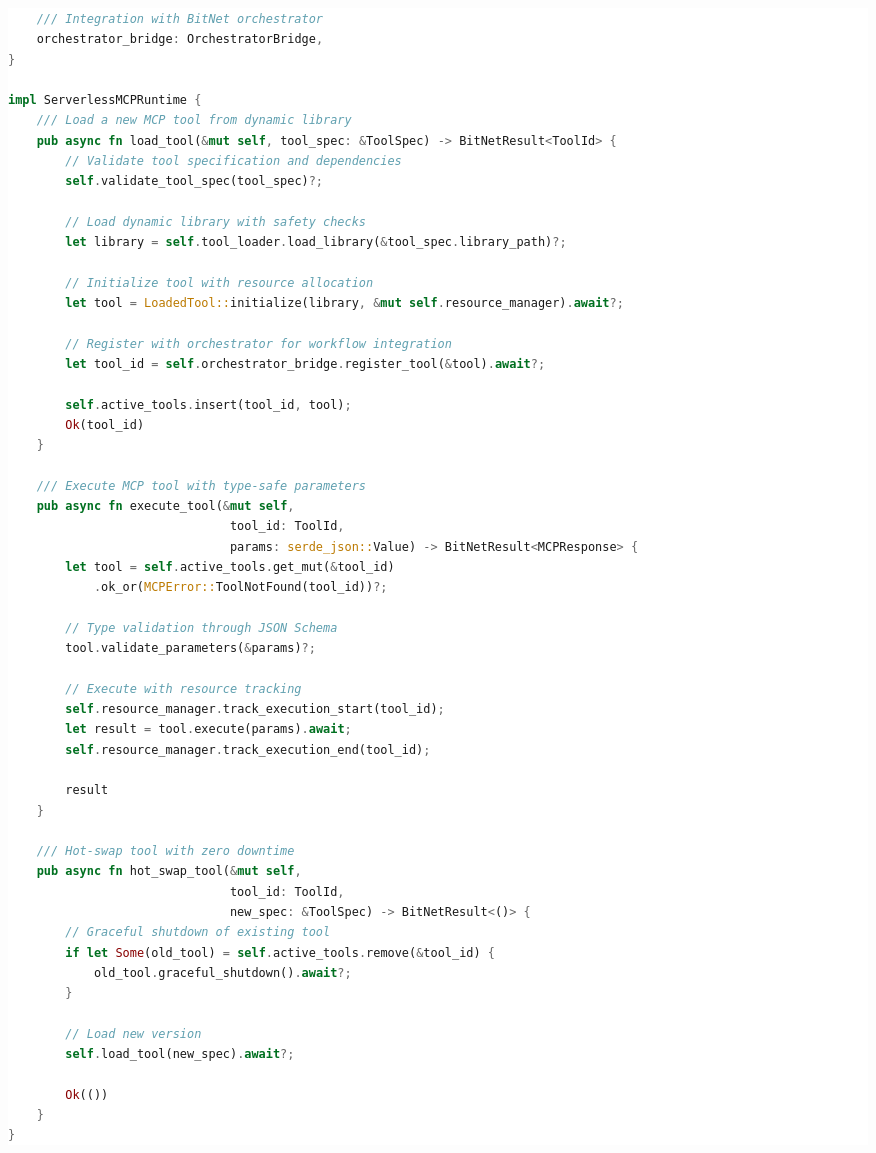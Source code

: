 ```rust
    /// Integration with BitNet orchestrator
    orchestrator_bridge: OrchestratorBridge,
}

impl ServerlessMCPRuntime {
    /// Load a new MCP tool from dynamic library
    pub async fn load_tool(&mut self, tool_spec: &ToolSpec) -> BitNetResult<ToolId> {
        // Validate tool specification and dependencies
        self.validate_tool_spec(tool_spec)?;
        
        // Load dynamic library with safety checks
        let library = self.tool_loader.load_library(&tool_spec.library_path)?;
        
        // Initialize tool with resource allocation
        let tool = LoadedTool::initialize(library, &mut self.resource_manager).await?;
        
        // Register with orchestrator for workflow integration
        let tool_id = self.orchestrator_bridge.register_tool(&tool).await?;
        
        self.active_tools.insert(tool_id, tool);
        Ok(tool_id)
    }
    
    /// Execute MCP tool with type-safe parameters
    pub async fn execute_tool(&mut self, 
                               tool_id: ToolId, 
                               params: serde_json::Value) -> BitNetResult<MCPResponse> {
        let tool = self.active_tools.get_mut(&tool_id)
            .ok_or(MCPError::ToolNotFound(tool_id))?;
            
        // Type validation through JSON Schema
        tool.validate_parameters(&params)?;
        
        // Execute with resource tracking
        self.resource_manager.track_execution_start(tool_id);
        let result = tool.execute(params).await;
        self.resource_manager.track_execution_end(tool_id);
        
        result
    }
    
    /// Hot-swap tool with zero downtime
    pub async fn hot_swap_tool(&mut self, 
                               tool_id: ToolId, 
                               new_spec: &ToolSpec) -> BitNetResult<()> {
        // Graceful shutdown of existing tool
        if let Some(old_tool) = self.active_tools.remove(&tool_id) {
            old_tool.graceful_shutdown().await?;
        }
        
        // Load new version
        self.load_tool(new_spec).await?;
        
        Ok(())
    }
}
```
